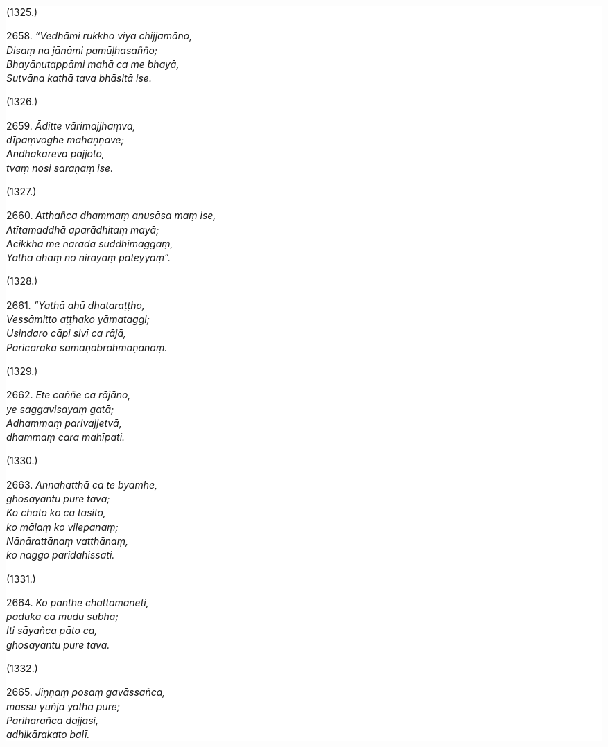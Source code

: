 (1325.)

2658\. _“Vedhāmi rukkho viya chijjamāno,_  
_Disaṃ na jānāmi pamūḷhasañño;_  
_Bhayānutappāmi mahā ca me bhayā,_  
_Sutvāna kathā tava bhāsitā ise._  

(1326.)

2659\. _Āditte vārimajjhaṃva,_  
_dīpaṃvoghe mahaṇṇave;_  
_Andhakāreva pajjoto,_  
_tvaṃ nosi saraṇaṃ ise._  

(1327.)

2660\. _Atthañca dhammaṃ anusāsa maṃ ise,_  
_Atītamaddhā aparādhitaṃ mayā;_  
_Ācikkha me nārada suddhimaggaṃ,_  
_Yathā ahaṃ no nirayaṃ pateyyaṃ”._  

(1328.)

2661\. _“Yathā ahū dhataraṭṭho,_  
_Vessāmitto aṭṭhako yāmataggi;_  
_Usindaro cāpi sivī ca rājā,_  
_Paricārakā samaṇabrāhmaṇānaṃ._  

(1329.)

2662\. _Ete caññe ca rājāno,_  
_ye saggavisayaṃ gatā;_  
_Adhammaṃ parivajjetvā,_  
_dhammaṃ cara mahīpati._  

(1330.)

2663\. _Annahatthā ca te byamhe,_  
_ghosayantu pure tava;_  
_Ko chāto ko ca tasito,_  
_ko mālaṃ ko vilepanaṃ;_  
_Nānārattānaṃ vatthānaṃ,_  
_ko naggo paridahissati._  

(1331.)

2664\. _Ko panthe chattamāneti,_  
_pādukā ca mudū subhā;_  
_Iti sāyañca pāto ca,_  
_ghosayantu pure tava._  

(1332.)

2665\. _Jiṇṇaṃ posaṃ gavāssañca,_  
_māssu yuñja yathā pure;_  
_Parihārañca dajjāsi,_  
_adhikārakato balī._  
